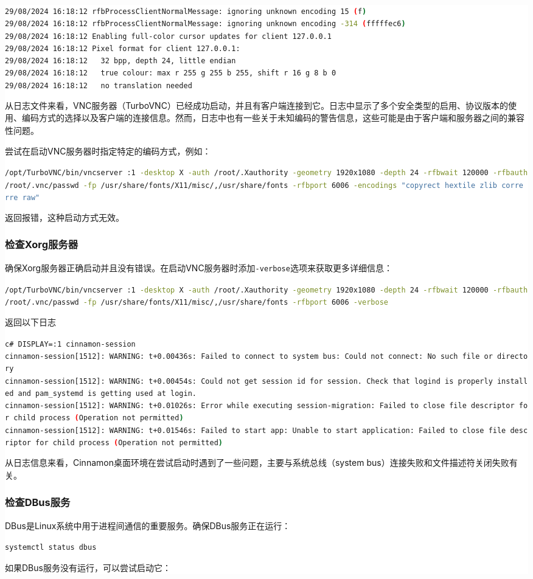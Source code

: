 ```bash
29/08/2024 16:18:12 rfbProcessClientNormalMessage: ignoring unknown encoding 15 (f)
29/08/2024 16:18:12 rfbProcessClientNormalMessage: ignoring unknown encoding -314 (fffffec6)
29/08/2024 16:18:12 Enabling full-color cursor updates for client 127.0.0.1
29/08/2024 16:18:12 Pixel format for client 127.0.0.1:
29/08/2024 16:18:12   32 bpp, depth 24, little endian
29/08/2024 16:18:12   true colour: max r 255 g 255 b 255, shift r 16 g 8 b 0
29/08/2024 16:18:12   no translation needed
```

从日志文件来看，VNC服务器（TurboVNC）已经成功启动，并且有客户端连接到它。日志中显示了多个安全类型的启用、协议版本的使用、编码方式的选择以及客户端的连接信息。然而，日志中也有一些关于未知编码的警告信息，这些可能是由于客户端和服务器之间的兼容性问题。

尝试在启动VNC服务器时指定特定的编码方式，例如：

```bash
/opt/TurboVNC/bin/vncserver :1 -desktop X -auth /root/.Xauthority -geometry 1920x1080 -depth 24 -rfbwait 120000 -rfbauth /root/.vnc/passwd -fp /usr/share/fonts/X11/misc/,/usr/share/fonts -rfbport 6006 -encodings "copyrect hextile zlib corre rre raw"
```

返回报错，这种启动方式无效。

### 检查Xorg服务器

确保Xorg服务器正确启动并且没有错误。在启动VNC服务器时添加`-verbose`选项来获取更多详细信息：

```bash
/opt/TurboVNC/bin/vncserver :1 -desktop X -auth /root/.Xauthority -geometry 1920x1080 -depth 24 -rfbwait 120000 -rfbauth /root/.vnc/passwd -fp /usr/share/fonts/X11/misc/,/usr/share/fonts -rfbport 6006 -verbose
```

返回以下日志

```bash
c# DISPLAY=:1 cinnamon-session
cinnamon-session[1512]: WARNING: t+0.00436s: Failed to connect to system bus: Could not connect: No such file or directory
cinnamon-session[1512]: WARNING: t+0.00454s: Could not get session id for session. Check that logind is properly installed and pam_systemd is getting used at login.
cinnamon-session[1512]: WARNING: t+0.01026s: Error while executing session-migration: Failed to close file descriptor for child process (Operation not permitted)
cinnamon-session[1512]: WARNING: t+0.01546s: Failed to start app: Unable to start application: Failed to close file descriptor for child process (Operation not permitted)
```

从日志信息来看，Cinnamon桌面环境在尝试启动时遇到了一些问题，主要与系统总线（system bus）连接失败和文件描述符关闭失败有关。

### 检查DBus服务

DBus是Linux系统中用于进程间通信的重要服务。确保DBus服务正在运行：

```
systemctl status dbus
```

如果DBus服务没有运行，可以尝试启动它：
